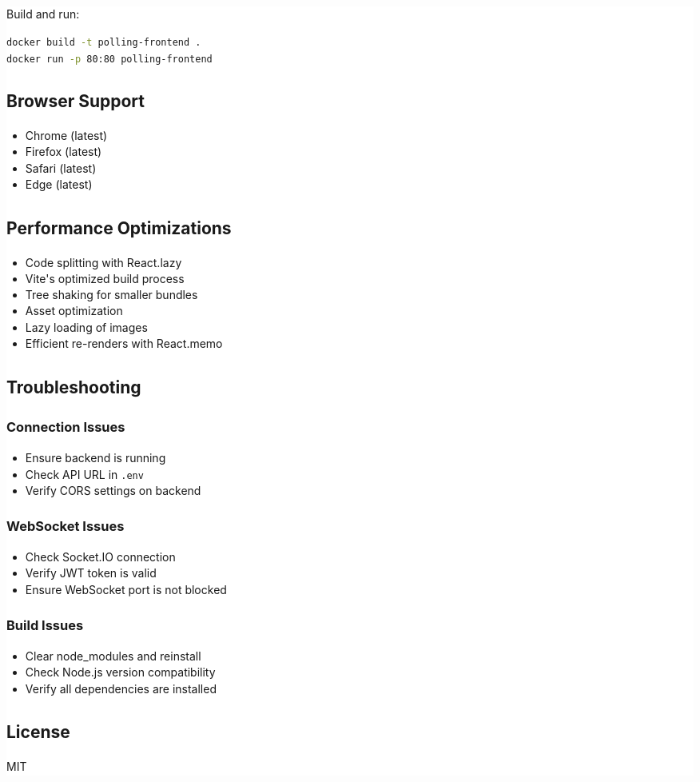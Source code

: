 Build and run:
```bash
docker build -t polling-frontend .
docker run -p 80:80 polling-frontend
```

## Browser Support

- Chrome (latest)
- Firefox (latest)
- Safari (latest)
- Edge (latest)

## Performance Optimizations

- Code splitting with React.lazy
- Vite's optimized build process
- Tree shaking for smaller bundles
- Asset optimization
- Lazy loading of images
- Efficient re-renders with React.memo

## Troubleshooting

### Connection Issues
- Ensure backend is running
- Check API URL in `.env`
- Verify CORS settings on backend

### WebSocket Issues
- Check Socket.IO connection
- Verify JWT token is valid
- Ensure WebSocket port is not blocked

### Build Issues
- Clear node_modules and reinstall
- Check Node.js version compatibility
- Verify all dependencies are installed

## License

MIT
